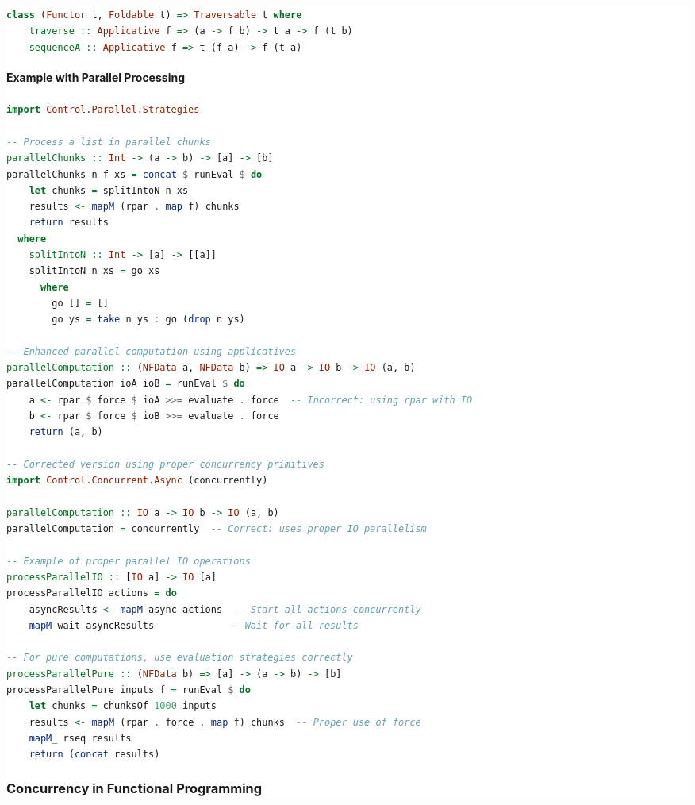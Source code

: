 ```haskell
class (Functor t, Foldable t) => Traversable t where
    traverse :: Applicative f => (a -> f b) -> t a -> f (t b)
    sequenceA :: Applicative f => t (f a) -> f (t a)
```

#### Example with Parallel Processing

```haskell
import Control.Parallel.Strategies

-- Process a list in parallel chunks
parallelChunks :: Int -> (a -> b) -> [a] -> [b]
parallelChunks n f xs = concat $ runEval $ do
    let chunks = splitIntoN n xs
    results <- mapM (rpar . map f) chunks
    return results
  where
    splitIntoN :: Int -> [a] -> [[a]]
    splitIntoN n xs = go xs
      where
        go [] = []
        go ys = take n ys : go (drop n ys)

-- Enhanced parallel computation using applicatives
parallelComputation :: (NFData a, NFData b) => IO a -> IO b -> IO (a, b)
parallelComputation ioA ioB = runEval $ do
    a <- rpar $ force $ ioA >>= evaluate . force  -- Incorrect: using rpar with IO
    b <- rpar $ force $ ioB >>= evaluate . force
    return (a, b)

-- Corrected version using proper concurrency primitives
import Control.Concurrent.Async (concurrently)

parallelComputation :: IO a -> IO b -> IO (a, b)
parallelComputation = concurrently  -- Correct: uses proper IO parallelism

-- Example of proper parallel IO operations
processParallelIO :: [IO a] -> IO [a]
processParallelIO actions = do
    asyncResults <- mapM async actions  -- Start all actions concurrently
    mapM wait asyncResults             -- Wait for all results

-- For pure computations, use evaluation strategies correctly
processParallelPure :: (NFData b) => [a] -> (a -> b) -> [b]
processParallelPure inputs f = runEval $ do
    let chunks = chunksOf 1000 inputs
    results <- mapM (rpar . force . map f) chunks  -- Proper use of force
    mapM_ rseq results
    return (concat results)
```

### Concurrency in Functional Programming
